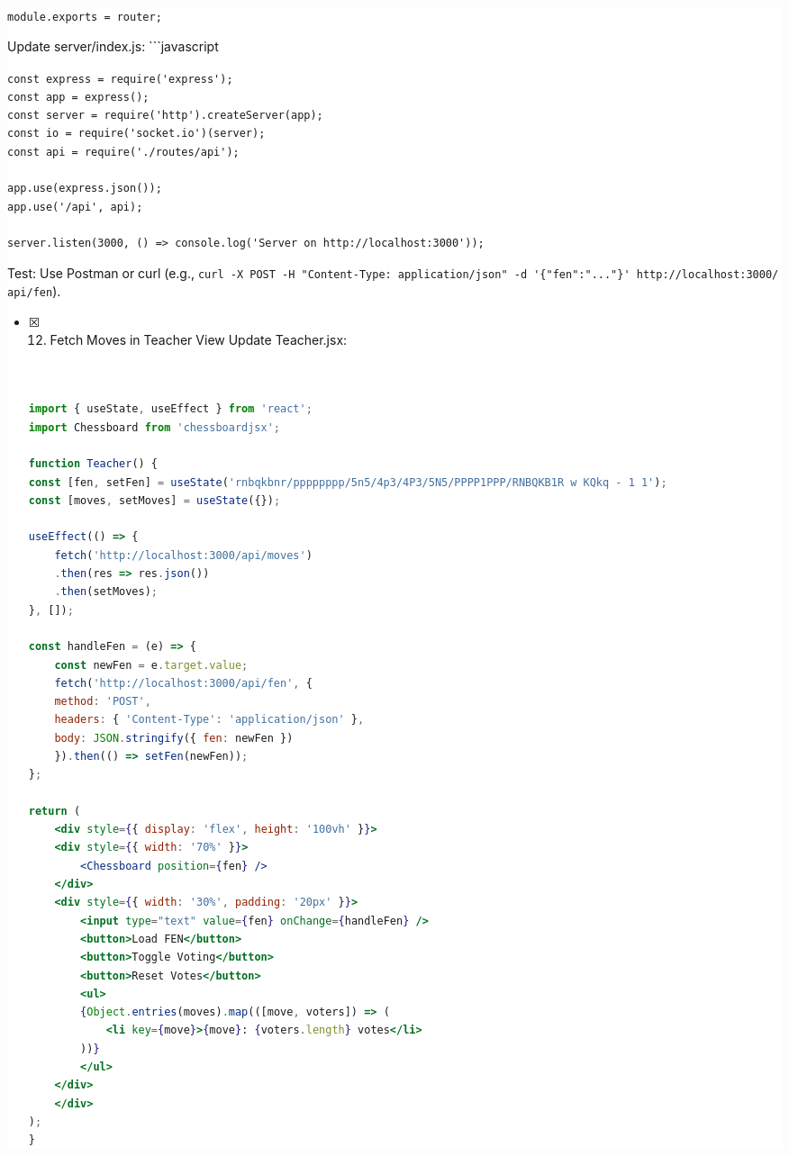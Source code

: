     module.exports = router;
Update server/index.js:
    ```javascript


    const express = require('express');
    const app = express();
    const server = require('http').createServer(app);
    const io = require('socket.io')(server);
    const api = require('./routes/api');

    app.use(express.json());
    app.use('/api', api);

    server.listen(3000, () => console.log('Server on http://localhost:3000'));
Test: Use Postman or curl (e.g., `curl -X POST -H "Content-Type: application/json" -d '{"fen":"..."}' http://localhost:3000/api/fen`).
- [x] 12. Fetch Moves in Teacher View
Update Teacher.jsx:
    ```jsx


    import { useState, useEffect } from 'react';
    import Chessboard from 'chessboardjsx';

    function Teacher() {
    const [fen, setFen] = useState('rnbqkbnr/pppppppp/5n5/4p3/4P3/5N5/PPPP1PPP/RNBQKB1R w KQkq - 1 1');
    const [moves, setMoves] = useState({});

    useEffect(() => {
        fetch('http://localhost:3000/api/moves')
        .then(res => res.json())
        .then(setMoves);
    }, []);

    const handleFen = (e) => {
        const newFen = e.target.value;
        fetch('http://localhost:3000/api/fen', {
        method: 'POST',
        headers: { 'Content-Type': 'application/json' },
        body: JSON.stringify({ fen: newFen })
        }).then(() => setFen(newFen));
    };

    return (
        <div style={{ display: 'flex', height: '100vh' }}>
        <div style={{ width: '70%' }}>
            <Chessboard position={fen} />
        </div>
        <div style={{ width: '30%', padding: '20px' }}>
            <input type="text" value={fen} onChange={handleFen} />
            <button>Load FEN</button>
            <button>Toggle Voting</button>
            <button>Reset Votes</button>
            <ul>
            {Object.entries(moves).map(([move, voters]) => (
                <li key={move}>{move}: {voters.length} votes</li>
            ))}
            </ul>
        </div>
        </div>
    );
    }
